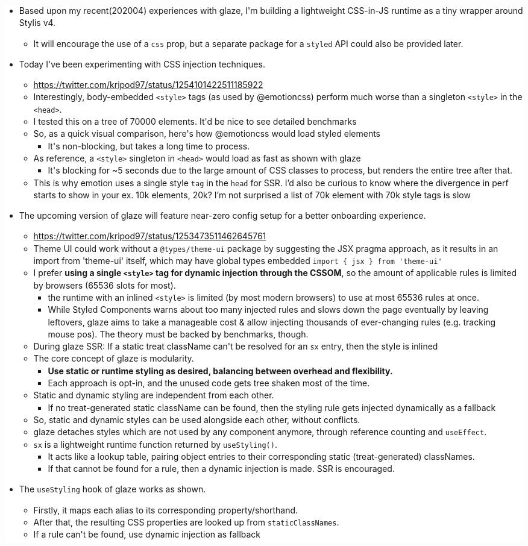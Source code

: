 - Based upon my recent(202004) experiences with glaze, I'm building a lightweight CSS-in-JS runtime as a tiny wrapper around Stylis v4. 
  - It will encourage the use of a `css` prop, but a separate package for a `styled` API could also be provided later.
- Today I've been experimenting with CSS injection techniques. 
  - https://twitter.com/kripod97/status/1254101422511185922
  - Interestingly, body-embedded `<style>` tags (as used by @emotioncss) perform much worse than a singleton `<style>` in the `<head>`.
  - I tested this on a tree of 70000 elements. It'd be nice to see detailed benchmarks
  - So, as a quick visual comparison, here's how @emotioncss would load styled elements 
    - It's non-blocking, but takes a long time to process.
  - As reference, a `<style>` singleton in `<head>` would load as fast as shown with glaze
    - It's blocking for ~5 seconds due to the large amount of CSS classes to process, but renders the entire tree after that.
  - This is why emotion uses a single style `tag` in the `head` for SSR. I’d also be curious to know where the divergence in perf starts to show in your ex. 10k elements, 20k? I’m not surprised a list of 70k element with 70k style tags is slow

- The upcoming version of glaze will feature near-zero config setup for a better onboarding experience.
  - https://twitter.com/kripod97/status/1253473511462645761
  - Theme UI could work without a `@types/theme-ui` package by suggesting the JSX pragma approach, as it results in an import from 'theme-ui' itself, which may have global types embedded `import { jsx } from 'theme-ui'`
  - I prefer **using a single `<style>` tag for dynamic injection through the CSSOM**, so the amount of applicable rules is limited by browsers (65536 slots for most).
    - the runtime with an inlined `<style>` is limited (by most modern browsers) to use at most 65536 rules at once.
    - While Styled Components warns about too many injected rules and slows down the page eventually by leaving leftovers, glaze aims to take a manageable cost & allow injecting thousands of ever-changing rules (e.g. tracking mouse pos). The theory must be backed by benchmarks, though.
  - During glaze SSR: If a static treat className can't be resolved for an `sx` entry, then the style is inlined
  - The core concept of glaze is modularity. 
    - **Use static or runtime styling as desired, balancing between overhead and flexibility.**
    - Each approach is opt-in, and the unused code gets tree shaken most of the time.
  - Static and dynamic styling are independent from each other. 
    - If no treat-generated static className can be found, then the styling rule gets injected dynamically as a fallback
  - So, static and dynamic styles can be used alongside each other, without conflicts.
  - glaze detaches styles which are not used by any component anymore, through reference counting and `useEffect`. 
  - `sx` is a lightweight runtime function returned by `useStyling()`. 
    - It acts like a lookup table, pairing object entries to their corresponding static (treat-generated) classNames. 
    - If that cannot be found for a rule, then a dynamic injection is made. SSR is encouraged.

- The `useStyling` hook of glaze works as shown. 
  - Firstly, it maps each alias to its corresponding property/shorthand.
  - After that, the resulting CSS properties are looked up from `staticClassNames`. 
  - If a rule can't be found, use dynamic injection as fallback
